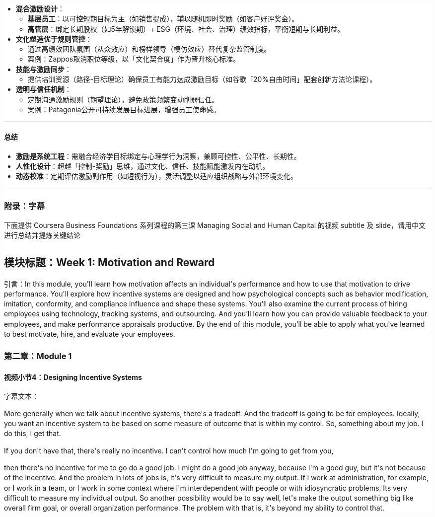 - **混合激励设计**：  
  - **基层员工**：以可控短期目标为主（如销售提成），辅以随机即时奖励（如客户好评奖金）。  
  - **高管层**：绑定长期股权（如5年解锁期）+ ESG（环境、社会、治理）绩效指标，平衡短期与长期利益。  
- **文化塑造优于规则管控**：  
  - 通过高绩效团队氛围（从众效应）和榜样领导（模仿效应）替代复杂监管制度。  
  - 案例：Zappos取消职位等级，以「文化契合度」作为晋升核心标准。  
- **技能与激励同步**：  
  - 提供培训资源（路径-目标理论）确保员工有能力达成激励目标（如谷歌「20%自由时间」配套创新方法论课程）。  
- **透明与信任机制**：  
  - 定期沟通激励规则（期望理论），避免政策频繁变动削弱信任。  
  - 案例：Patagonia公开可持续发展目标进展，增强员工使命感。  

---

#### 总结

- **激励是系统工程**：需融合经济学目标绑定与心理学行为洞察，兼顾可控性、公平性、长期性。  
- **人性化设计**：超越「控制-奖励」思维，通过文化、信任、技能赋能激发内在动机。  
- **动态校准**：定期评估激励副作用（如短视行为），灵活调整以适应组织战略与外部环境变化。

---

### 附录：字幕

下面提供 Coursera Business Foundations 系列课程的第三课 Managing Social and Human Capital 的视频 subtitle 及 slide，请用中文进行总结并提炼关键结论

## 模块标题：Week 1: Motivation and Reward

引言：In this module, you'll learn how motivation affects an individual's performance and how to use that motivation to drive performance. You'll explore how incentive systems are designed and how psychological concepts such as behavior modification, imitation, conformity, and compliance influence and shape these systems. You’ll also examine the current process of hiring employees using technology, tracking systems, and outsourcing. And you’ll learn how you can provide valuable feedback to your employees, and make performance appraisals productive. By the end of this module, you’ll be able to apply what you've learned to best motivate, hire, and evaluate your employees.

### 第二章：Module 1

#### 视频小节4：Designing Incentive Systems

字幕文本：

More generally when we talk about incentive systems, there's a tradeoff. And the tradeoff is going to be for employees. Ideally, you want an incentive system to be based on some measure of outcome that is within my control. So, something about my job. I do this, I get that.

If you don't have that, there's really no incentive. I can't control how much I'm going to get from you,

then there's no incentive for me to go do a good job. I might do a good job anyway, because I'm a good guy, but it's not because of the incentive. And the problem in lots of jobs is, it's very difficult to measure my output. If I work at administration, for example, or I work in a team, or I work in some context where I'm interdependent with people or with idiosyncratic problems. Its very difficult to measure my individual output. So another possibility would be to say well, let's make the output something big like overall firm goal, or overall organization performance. The problem with that is, it's beyond my ability to control that.
